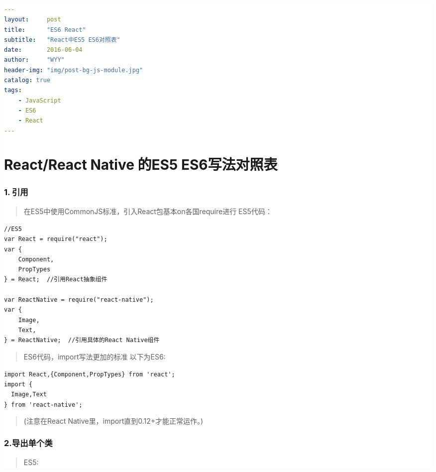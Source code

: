 ```yaml
---
layout:     post
title:      "ES6 React"
subtitle:   "React中ES5 ES6对照表"
date:       2016-06-04
author:     "WYY"
header-img: "img/post-bg-js-module.jpg"
catalog: true
tags:
    - JavaScript
    - ES6
    - React
---
```


# React/React Native 的ES5 ES6写法对照表   

### 1. 引用

>在ES5中使用CommonJS标准，引入React包基本on各国require进行
>ES5代码：

```
//ES5
var React = require("react");
var {
    Component,
    PropTypes
} = React;  //引用React抽象组件

var ReactNative = require("react-native");
var {
    Image,
    Text,
} = ReactNative;  //引用具体的React Native组件
```

>ES6代码，import写法更加的标准
>以下为ES6:

```
import React,{Component,PropTypes} from 'react';
import {
  Image,Text
} from 'react-native';
```

> (注意在React Native里，import直到0.12+才能正常运作。)

### 2.导出单个类
> ES5:
